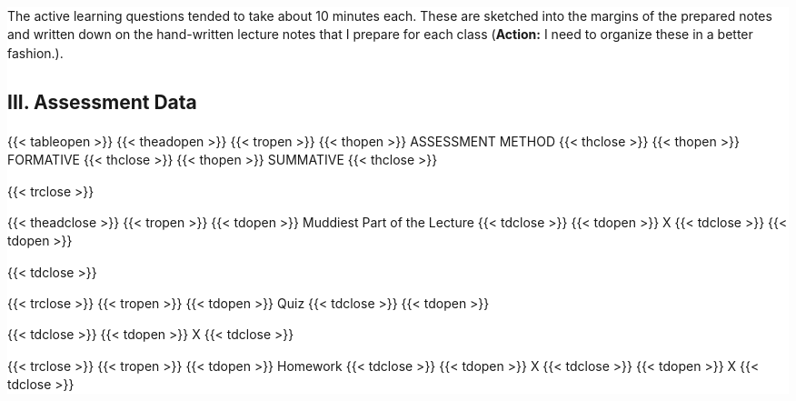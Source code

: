 The active learning questions tended to take about 10 minutes each. These are sketched into the margins of the prepared notes and written down on the hand-written lecture notes that I prepare for each class (**Action:** I need to organize these in a better fashion.).

III. Assessment Data
--------------------

{{< tableopen >}}
{{< theadopen >}}
{{< tropen >}}
{{< thopen >}}
ASSESSMENT METHOD
{{< thclose >}}
{{< thopen >}}
FORMATIVE
{{< thclose >}}
{{< thopen >}}
SUMMATIVE
{{< thclose >}}

{{< trclose >}}

{{< theadclose >}}
{{< tropen >}}
{{< tdopen >}}
Muddiest Part of the Lecture
{{< tdclose >}}
{{< tdopen >}}
X
{{< tdclose >}}
{{< tdopen >}}

{{< tdclose >}}

{{< trclose >}}
{{< tropen >}}
{{< tdopen >}}
Quiz
{{< tdclose >}}
{{< tdopen >}}

{{< tdclose >}}
{{< tdopen >}}
X
{{< tdclose >}}

{{< trclose >}}
{{< tropen >}}
{{< tdopen >}}
Homework
{{< tdclose >}}
{{< tdopen >}}
X
{{< tdclose >}}
{{< tdopen >}}
X
{{< tdclose >}}
